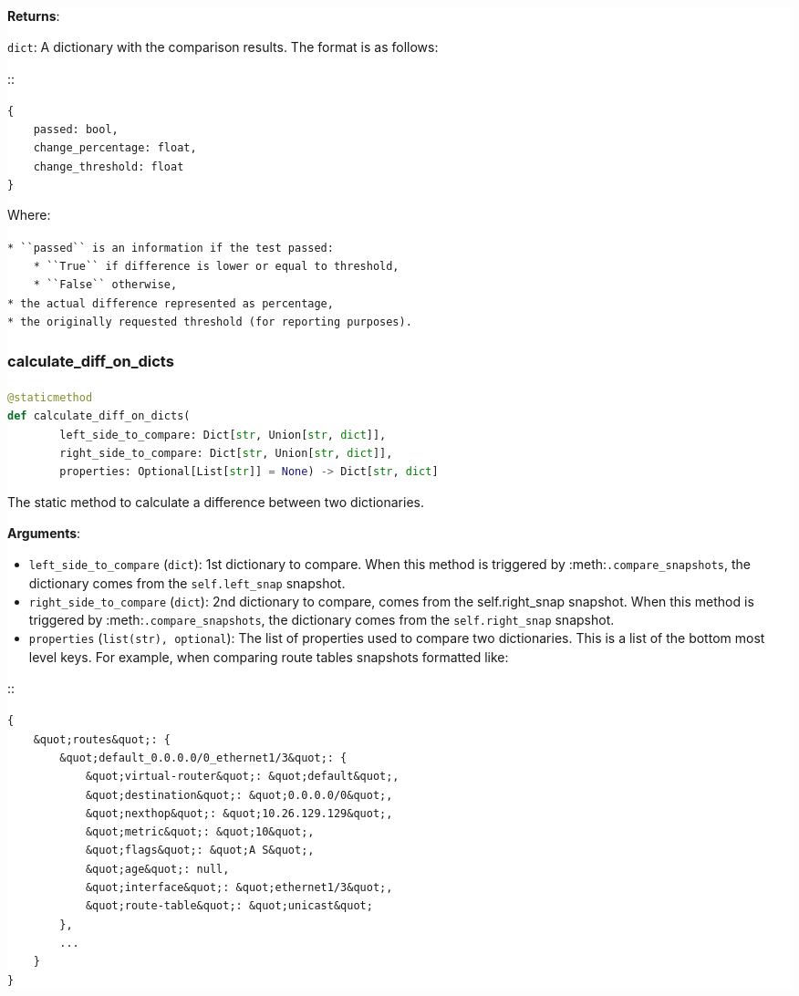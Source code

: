**Returns**:

`dict`: A dictionary with the comparison results.
The format is as follows:

::

    {
        passed: bool, 
        change_percentage: float,
        change_threshold: float
    }

Where:

    * ``passed`` is an information if the test passed:
        * ``True`` if difference is lower or equal to threshold,
        * ``False`` otherwise,
    * the actual difference represented as percentage,
    * the originally requested threshold (for reporting purposes).

### calculate\_diff\_on\_dicts

```python
@staticmethod
def calculate_diff_on_dicts(
        left_side_to_compare: Dict[str, Union[str, dict]],
        right_side_to_compare: Dict[str, Union[str, dict]],
        properties: Optional[List[str]] = None) -> Dict[str, dict]
```

The static method to calculate a difference between two dictionaries.

**Arguments**:

- `left_side_to_compare` (`dict`): 1st dictionary to compare.
When this method is triggered by :meth:`.compare_snapshots`, the dictionary comes from the ``self.left_snap`` snapshot.
- `right_side_to_compare` (`dict`): 2nd dictionary to compare, comes from the self.right_snap snapshot.
When this method is triggered by :meth:`.compare_snapshots`, the dictionary comes from the ``self.right_snap`` snapshot.
- `properties` (`list(str), optional`): The list of properties used to compare two dictionaries.
This is a list of the bottom most level keys. For example, when comparing route tables snapshots formatted like:

::

    {
        &quot;routes&quot;: {
            &quot;default_0.0.0.0/0_ethernet1/3&quot;: {
                &quot;virtual-router&quot;: &quot;default&quot;,
                &quot;destination&quot;: &quot;0.0.0.0/0&quot;,
                &quot;nexthop&quot;: &quot;10.26.129.129&quot;,
                &quot;metric&quot;: &quot;10&quot;,
                &quot;flags&quot;: &quot;A S&quot;,
                &quot;age&quot;: null,
                &quot;interface&quot;: &quot;ethernet1/3&quot;,
                &quot;route-table&quot;: &quot;unicast&quot;
            },
            ...
        }
    }

